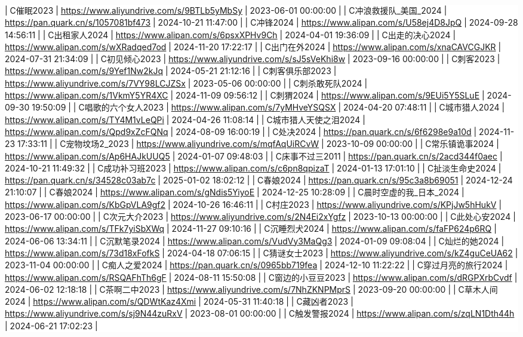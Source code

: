 | C催眠2023                                           | https://www.aliyundrive.com/s/9BTLb5yMbSy                    | 2023-06-01 00:00:00 |
| C冲浪救援队_美国_2024                                    | https://pan.quark.cn/s/1057081bf473                          | 2024-10-21 11:47:00 |
| C冲锋2024                                           | https://www.alipan.com/s/U58ej4D8JpQ                         | 2024-09-28 14:56:11 |
| C出租家人2024                                         | https://www.alipan.com/s/6psxXPHv9Ch                         | 2024-04-01 19:36:09 |
| C出走的决心2024                                        | https://www.alipan.com/s/wXRadqed7od                         | 2024-11-20 17:22:17 |
| C出门在外2024                                         | https://www.alipan.com/s/xnaCAVCGJKR                         | 2024-07-31 21:34:09 |
| C初见倾心2023                                         | https://www.aliyundrive.com/s/sJ5sVeKhi8w                    | 2023-09-16 00:00:00 |
| C刺客2023                                           | https://www.alipan.com/s/9Yef1Nw2kJq                         | 2024-05-21 21:12:16 |
| C刺客俱乐部2023                                        | https://www.aliyundrive.com/s/7VY98LCJZSx                    | 2023-05-06 00:00:00 |
| C刺杀敢死队2024                                        | https://www.alipan.com/s/1VkmY5YR4XC                         | 2024-11-09 09:56:12 |
| C刺猬2024                                           | https://www.alipan.com/s/9EUi5Y5SLuE                         | 2024-09-30 19:50:09 |
| C唱歌的六个女人2023                                      | https://www.alipan.com/s/7yMHveYSQSX                         | 2024-04-20 07:48:11 |
| C城市猎人2024                                         | https://www.alipan.com/s/TY4M1vLeQPi                         | 2024-04-26 11:08:14 |
| C城市猎人天使之泪2024                                     | https://www.alipan.com/s/Qpd9xZcFQNq                         | 2024-08-09 16:00:19 |
| C处决2024                                           | https://pan.quark.cn/s/6f6298e9a10d                          | 2024-11-23 17:33:11 |
| C宠物坟场2_2023                                       | https://www.aliyundrive.com/s/mqfAqUiRCvW                    | 2023-10-09 00:00:00 |
| C常乐镇诡事2024                                        | https://www.alipan.com/s/Ap6HAJkUUQ5                         | 2024-01-07 09:48:03 |
| C床事不过三2011                                        | https://pan.quark.cn/s/2acd344f0aec                          | 2024-10-21 11:49:32 |
| C成功补习班2023                                        | https://www.alipan.com/s/c6pn8qpizaT                         | 2024-01-13 17:01:10 |
| C扯淡生命史2024                                        | https://pan.quark.cn/s/34528c03ab7c                          | 2025-01-02 18:02:12 |
| C春娘2024                                           | https://pan.quark.cn/s/95c3a8b69051                          | 2024-12-24 21:10:07 |
| C春娘2024                                           | https://www.alipan.com/s/gNdis5YiyoE                         | 2024-12-25 10:28:09 |
| C晨时空虚的我_日本_2024                                   | https://www.alipan.com/s/KbGpVLA9gf2                         | 2024-10-26 16:46:11 |
| C村庄2023                                           | https://www.aliyundrive.com/s/KPjJw5hHukV                    | 2023-06-17 00:00:00 |
| C次元大介2023                                         | https://www.aliyundrive.com/s/2N4Ei2xYgfz                    | 2023-10-13 00:00:00 |
| C此处心安2024                                         | https://www.alipan.com/s/TFk7yiSbXWq                         | 2024-11-27 09:10:16 |
| C沉睡烈犬2024                                         | https://www.alipan.com/s/faFP624p6RQ                         | 2024-06-06 13:34:11 |
| C沉默笔录2024                                         | https://www.alipan.com/s/VudVy3MaQg3                         | 2024-01-09 09:08:04 |
| C灿烂的她2024                                         | https://www.alipan.com/s/73d18xFofkS                         | 2024-04-18 07:06:15 |
| C猜谜女士2023                                         | https://www.aliyundrive.com/s/kZ4guCeUA62                    | 2023-11-04 00:00:00 |
| C痴人之爱2024                                         | https://pan.quark.cn/s/0965bb719fea                          | 2024-12-10 11:22:22 |
| C穿过月亮的旅行2024                                      | https://www.alipan.com/s/RSQAFhTh6gF                         | 2024-08-11 15:50:08 |
| C窗边的小豆豆2023                                       | https://www.alipan.com/s/dRGPXrbCvdf                         | 2024-06-02 12:18:18 |
| C茶啊二中2023                                         | https://www.aliyundrive.com/s/7NhZKNPMprS                    | 2023-09-20 00:00:00 |
| C草木人间2024                                         | https://www.alipan.com/s/QDWtKaz4Xmi                         | 2024-05-31 11:40:18 |
| C藏凶者2023                                          | https://www.aliyundrive.com/s/sj9N44zuRxV                    | 2023-08-01 00:00:00 |
| C触发警报2024                                         | https://www.alipan.com/s/zqLN1Dth44h                         | 2024-06-21 17:02:23 |